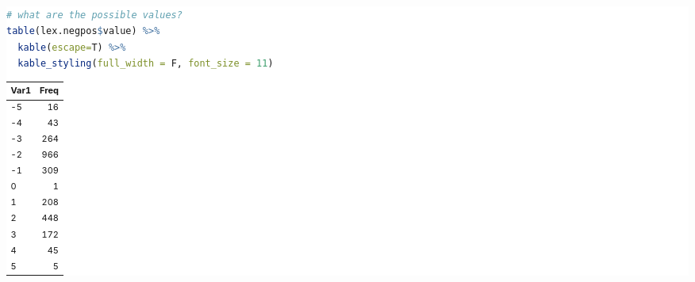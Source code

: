 ```r
# what are the possible values?
table(lex.negpos$value) %>% 
  kable(escape=T) %>%
  kable_styling(full_width = F, font_size = 11) 
```

<table class="table" style="font-size: 11px; width: auto !important; margin-left: auto; margin-right: auto;">
 <thead>
  <tr>
   <th style="text-align:left;"> Var1 </th>
   <th style="text-align:right;"> Freq </th>
  </tr>
 </thead>
<tbody>
  <tr>
   <td style="text-align:left;"> -5 </td>
   <td style="text-align:right;"> 16 </td>
  </tr>
  <tr>
   <td style="text-align:left;"> -4 </td>
   <td style="text-align:right;"> 43 </td>
  </tr>
  <tr>
   <td style="text-align:left;"> -3 </td>
   <td style="text-align:right;"> 264 </td>
  </tr>
  <tr>
   <td style="text-align:left;"> -2 </td>
   <td style="text-align:right;"> 966 </td>
  </tr>
  <tr>
   <td style="text-align:left;"> -1 </td>
   <td style="text-align:right;"> 309 </td>
  </tr>
  <tr>
   <td style="text-align:left;"> 0 </td>
   <td style="text-align:right;"> 1 </td>
  </tr>
  <tr>
   <td style="text-align:left;"> 1 </td>
   <td style="text-align:right;"> 208 </td>
  </tr>
  <tr>
   <td style="text-align:left;"> 2 </td>
   <td style="text-align:right;"> 448 </td>
  </tr>
  <tr>
   <td style="text-align:left;"> 3 </td>
   <td style="text-align:right;"> 172 </td>
  </tr>
  <tr>
   <td style="text-align:left;"> 4 </td>
   <td style="text-align:right;"> 45 </td>
  </tr>
  <tr>
   <td style="text-align:left;"> 5 </td>
   <td style="text-align:right;"> 5 </td>
  </tr>
</tbody>
</table>
